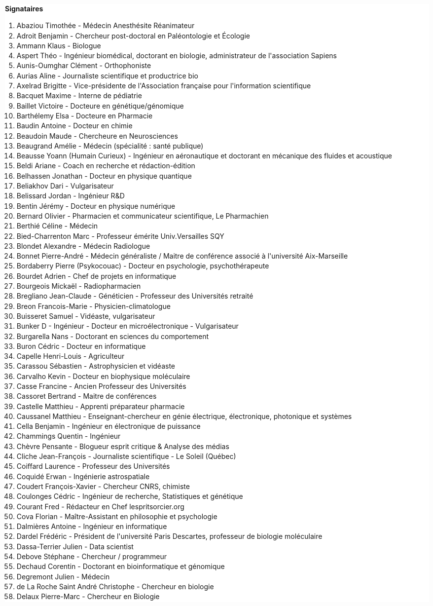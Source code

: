 **Signataires**

1. Abaziou Timothée - Médecin Anesthésite Réanimateur
2. Adroit Benjamin - Chercheur post-doctoral en Paléontologie et Écologie
3. Ammann Klaus - Biologue
4. Aspert Théo - Ingénieur biomédical, doctorant en biologie, administrateur de l'association Sapiens
5. Aunis-Oumghar Clément - Orthophoniste
6. Aurias Aline - Journaliste scientifique et productrice bio
7. Axelrad Brigitte - Vice-présidente de l'Association française pour l'information scientifique
8. Bacquet Maxime - Interne de pédiatrie
9. Baillet Victoire - Docteure en génétique/génomique
10. Barthélemy Elsa - Docteure en Pharmacie
11. Baudin Antoine - Docteur en chimie
12. Beaudoin Maude - Chercheure en Neurosciences
13. Beaugrand Amélie - Médecin (spécialité : santé publique)
14. Beausse Yoann (Humain Curieux) - Ingénieur en aéronautique et doctorant en mécanique des fluides et acoustique
15. Beldi Ariane - Coach en recherche et rédaction-édition
16. Belhassen Jonathan - Docteur en physique quantique
17. Beliakhov Dari - Vulgarisateur
18. Belissard Jordan - Ingénieur R&D
19. Bentin Jérémy - Docteur en physique numérique
20. Bernard Olivier - Pharmacien et communicateur scientifique, Le Pharmachien
21. Berthié Céline - Médecin
22. Bied-Charrenton Marc - Professeur émérite Univ.Versailles SQY
23. Blondet Alexandre - Médecin Radiologue
24. Bonnet Pierre-André - Médecin généraliste / Maitre de conférence associé à l'université Aix-Marseille
25. Bordaberry Pierre (Psykocouac) - Docteur en psychologie, psychothérapeute
26. Bourdet Adrien - Chef de projets en informatique
27. Bourgeois Mickaël - Radiopharmacien
28. Bregliano Jean-Claude - Généticien - Professeur des Universités retraité
29. Breon Francois-Marie - Physicien-climatologue
30. Buisseret Samuel - Vidéaste, vulgarisateur
31. Bunker D - Ingénieur - Docteur en microélectronique - Vulgarisateur
32. Burgarella Nans - Doctorant en sciences du comportement
33. Buron Cédric - Docteur en informatique
34. Capelle Henri-Louis - Agriculteur
35. Carassou Sébastien - Astrophysicien et vidéaste
36. Carvalho Kevin - Docteur en biophysique moléculaire
37. Casse Francine - Ancien Professeur des Universités
38. Cassoret Bertrand - Maitre de conférences
39. Castelle Matthieu - Apprenti préparateur pharmacie
40. Caussanel Matthieu - Enseignant-chercheur en génie électrique, électronique, photonique et systèmes
41. Cella Benjamin - Ingénieur en électronique de puissance
42. Chammings Quentin - Ingénieur
43. Chèvre Pensante - Blogueur esprit critique & Analyse des médias
44. Cliche Jean-François - Journaliste scientifique - Le Soleil (Québec)
45. Coiffard Laurence - Professeur des Universités
46. Coquidé Erwan - Ingénierie astrospatiale
47. Coudert François-Xavier - Chercheur CNRS, chimiste
48. Coulonges Cédric - Ingénieur de recherche, Statistiques et génétique
49. Courant Fred - Rédacteur en Chef lespritsorcier.org
50. Cova Florian - Maître-Assistant en philosophie et psychologie
51. Dalmières Antoine - Ingénieur en informatique
52. Dardel Frédéric - Président de l'université Paris Descartes, professeur de biologie moléculaire
53. Dassa-Terrier Julien - Data scientist
54. Debove Stéphane - Chercheur / programmeur
55. Dechaud Corentin - Doctorant en bioinformatique et génomique
56. Degremont Julien - Médecin
57. de La Roche Saint André Christophe - Chercheur en biologie
58. Delaux Pierre-Marc - Chercheur en Biologie